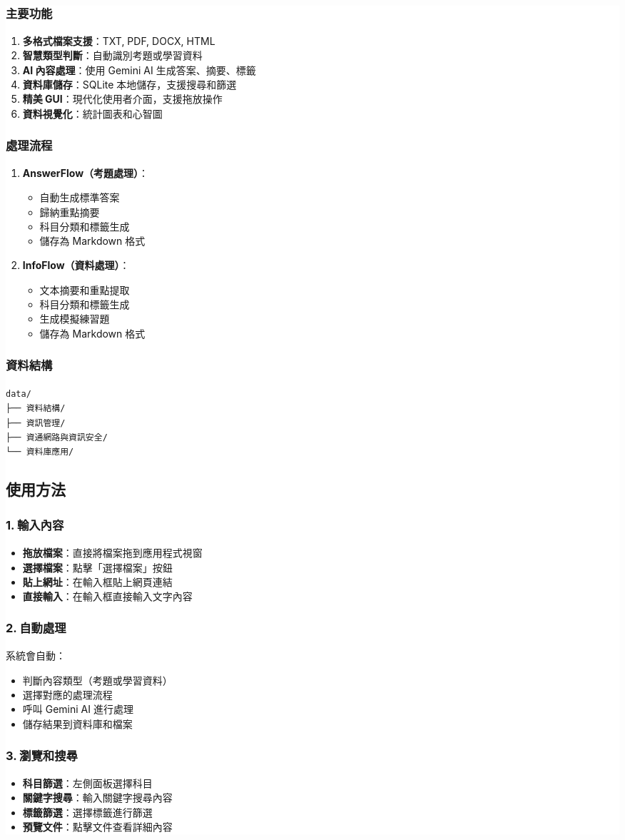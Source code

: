 ### 主要功能
1. **多格式檔案支援**：TXT, PDF, DOCX, HTML
2. **智慧類型判斷**：自動識別考題或學習資料
3. **AI 內容處理**：使用 Gemini AI 生成答案、摘要、標籤
4. **資料庫儲存**：SQLite 本地儲存，支援搜尋和篩選
5. **精美 GUI**：現代化使用者介面，支援拖放操作
6. **資料視覺化**：統計圖表和心智圖

### 處理流程
1. **AnswerFlow（考題處理）**：
   - 自動生成標準答案
   - 歸納重點摘要
   - 科目分類和標籤生成
   - 儲存為 Markdown 格式

2. **InfoFlow（資料處理）**：
   - 文本摘要和重點提取
   - 科目分類和標籤生成
   - 生成模擬練習題
   - 儲存為 Markdown 格式

### 資料結構
```
data/
├── 資料結構/
├── 資訊管理/
├── 資通網路與資訊安全/
└── 資料庫應用/
```

## 使用方法

### 1. 輸入內容
- **拖放檔案**：直接將檔案拖到應用程式視窗
- **選擇檔案**：點擊「選擇檔案」按鈕
- **貼上網址**：在輸入框貼上網頁連結
- **直接輸入**：在輸入框直接輸入文字內容

### 2. 自動處理
系統會自動：
- 判斷內容類型（考題或學習資料）
- 選擇對應的處理流程
- 呼叫 Gemini AI 進行處理
- 儲存結果到資料庫和檔案

### 3. 瀏覽和搜尋
- **科目篩選**：左側面板選擇科目
- **關鍵字搜尋**：輸入關鍵字搜尋內容
- **標籤篩選**：選擇標籤進行篩選
- **預覽文件**：點擊文件查看詳細內容
